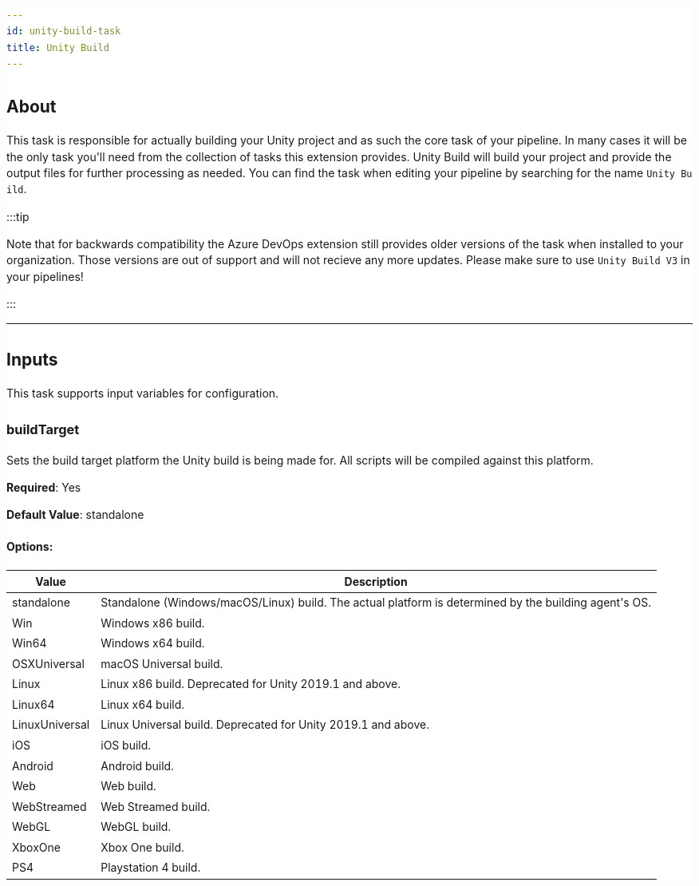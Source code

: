 ```yaml
---
id: unity-build-task
title: Unity Build
---
```


## About

This task is responsible for actually building your Unity project and as such the core task of your pipeline. In many cases it will be the only task you'll need from the collection of tasks this extension provides. Unity Build will build your project and provide the output files for further processing as needed. You can find the task when editing your pipeline by searching for the name `Unity Build`.

:::tip

Note that for backwards compatibility the Azure DevOps extension still provides older versions of the task when installed to your organization. Those versions are out of support and will not recieve any more updates. Please make sure to use `Unity Build V3` in your pipelines!

:::

---

## Inputs

This task supports input variables for configuration.

### buildTarget

Sets the build target platform the Unity build is being made for. All scripts will be compiled against this platform.

**Required**: Yes

**Default Value**: standalone

#### Options:

| Value            | Description                                                                                           |
| ---------------- | ----------------------------------------------------------------------------------------------------- |
| standalone       | Standalone (Windows/macOS/Linux) build. The actual platform is determined by the building agent's OS. |
| Win              | Windows x86 build.                                                                                    |
| Win64            | Windows x64 build.                                                                                    |
| OSXUniversal     | macOS Universal build.                                                                                |
| Linux            | Linux x86 build. Deprecated for Unity 2019.1 and above.                                               |
| Linux64          | Linux x64 build.                                                                                      |
| LinuxUniversal   | Linux Universal build. Deprecated for Unity 2019.1 and above.                                         |
| iOS              | iOS build.                                                                                            |
| Android          | Android build.                                                                                        |
| Web              | Web build.                                                                                            |
| WebStreamed      | Web Streamed build.                                                                                   |
| WebGL            | WebGL build.                                                                                          |
| XboxOne          | Xbox One build.                                                                                       |
| PS4              | Playstation 4 build.                                                                                  |